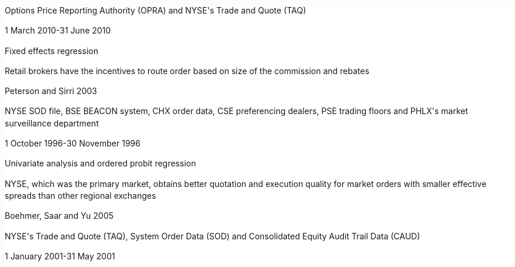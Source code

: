 Options Price Reporting 
Authority (OPRA) and 
NYSE's Trade and Quote 
(TAQ) 

1 March 2010-31 
June 2010 

Fixed effects 
regression 

Retail brokers have the 
incentives to route order 
based on size of the 
commission and rebates 

Peterson and 
Sirri 
2003 

NYSE SOD file, BSE BEACON 
system, CHX order data, CSE 
preferencing dealers, PSE 
trading floors and PHLX's 
market surveillance 
department 

1 October 1996-30 
November 1996 

Univariate analysis 
and ordered probit 
regression 

NYSE, which was the 
primary market, obtains 
better quotation and 
execution quality for 
market orders with 
smaller effective spreads 
than other regional 
exchanges 

Boehmer, Saar 
and Yu 
2005 

NYSE's Trade and Quote 
(TAQ), System Order Data 
(SOD) and Consolidated 
Equity Audit Trail Data 
(CAUD) 

1 January 2001-31 
May 2001 
